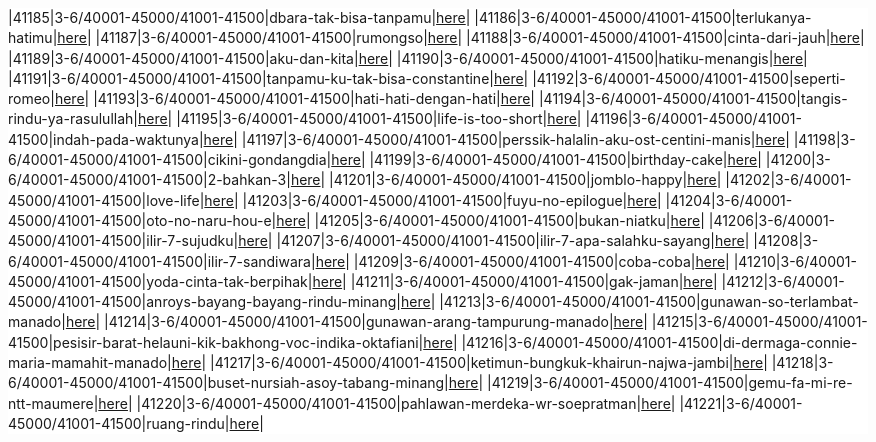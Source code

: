 |41185|3-6/40001-45000/41001-41500|dbara-tak-bisa-tanpamu|[here](https://cdn.jsdelivr.net/gh/guitarchord/c3-6/40001-45000/41001-41500/dbara-tak-bisa-tanpamu.webp)|
|41186|3-6/40001-45000/41001-41500|terlukanya-hatimu|[here](https://cdn.jsdelivr.net/gh/guitarchord/c3-6/40001-45000/41001-41500/terlukanya-hatimu.webp)|
|41187|3-6/40001-45000/41001-41500|rumongso|[here](https://cdn.jsdelivr.net/gh/guitarchord/c3-6/40001-45000/41001-41500/rumongso.webp)|
|41188|3-6/40001-45000/41001-41500|cinta-dari-jauh|[here](https://cdn.jsdelivr.net/gh/guitarchord/c3-6/40001-45000/41001-41500/cinta-dari-jauh.webp)|
|41189|3-6/40001-45000/41001-41500|aku-dan-kita|[here](https://cdn.jsdelivr.net/gh/guitarchord/c3-6/40001-45000/41001-41500/aku-dan-kita.webp)|
|41190|3-6/40001-45000/41001-41500|hatiku-menangis|[here](https://cdn.jsdelivr.net/gh/guitarchord/c3-6/40001-45000/41001-41500/hatiku-menangis.webp)|
|41191|3-6/40001-45000/41001-41500|tanpamu-ku-tak-bisa-constantine|[here](https://cdn.jsdelivr.net/gh/guitarchord/c3-6/40001-45000/41001-41500/tanpamu-ku-tak-bisa-constantine.webp)|
|41192|3-6/40001-45000/41001-41500|seperti-romeo|[here](https://cdn.jsdelivr.net/gh/guitarchord/c3-6/40001-45000/41001-41500/seperti-romeo.webp)|
|41193|3-6/40001-45000/41001-41500|hati-hati-dengan-hati|[here](https://cdn.jsdelivr.net/gh/guitarchord/c3-6/40001-45000/41001-41500/hati-hati-dengan-hati.webp)|
|41194|3-6/40001-45000/41001-41500|tangis-rindu-ya-rasulullah|[here](https://cdn.jsdelivr.net/gh/guitarchord/c3-6/40001-45000/41001-41500/tangis-rindu-ya-rasulullah.webp)|
|41195|3-6/40001-45000/41001-41500|life-is-too-short|[here](https://cdn.jsdelivr.net/gh/guitarchord/c3-6/40001-45000/41001-41500/life-is-too-short.webp)|
|41196|3-6/40001-45000/41001-41500|indah-pada-waktunya|[here](https://cdn.jsdelivr.net/gh/guitarchord/c3-6/40001-45000/41001-41500/indah-pada-waktunya.webp)|
|41197|3-6/40001-45000/41001-41500|perssik-halalin-aku-ost-centini-manis|[here](https://cdn.jsdelivr.net/gh/guitarchord/c3-6/40001-45000/41001-41500/perssik-halalin-aku-ost-centini-manis.webp)|
|41198|3-6/40001-45000/41001-41500|cikini-gondangdia|[here](https://cdn.jsdelivr.net/gh/guitarchord/c3-6/40001-45000/41001-41500/cikini-gondangdia.webp)|
|41199|3-6/40001-45000/41001-41500|birthday-cake|[here](https://cdn.jsdelivr.net/gh/guitarchord/c3-6/40001-45000/41001-41500/birthday-cake.webp)|
|41200|3-6/40001-45000/41001-41500|2-bahkan-3|[here](https://cdn.jsdelivr.net/gh/guitarchord/c3-6/40001-45000/41001-41500/2-bahkan-3.webp)|
|41201|3-6/40001-45000/41001-41500|jomblo-happy|[here](https://cdn.jsdelivr.net/gh/guitarchord/c3-6/40001-45000/41001-41500/jomblo-happy.webp)|
|41202|3-6/40001-45000/41001-41500|love-life|[here](https://cdn.jsdelivr.net/gh/guitarchord/c3-6/40001-45000/41001-41500/love-life.webp)|
|41203|3-6/40001-45000/41001-41500|fuyu-no-epilogue|[here](https://cdn.jsdelivr.net/gh/guitarchord/c3-6/40001-45000/41001-41500/fuyu-no-epilogue.webp)|
|41204|3-6/40001-45000/41001-41500|oto-no-naru-hou-e|[here](https://cdn.jsdelivr.net/gh/guitarchord/c3-6/40001-45000/41001-41500/oto-no-naru-hou-e.webp)|
|41205|3-6/40001-45000/41001-41500|bukan-niatku|[here](https://cdn.jsdelivr.net/gh/guitarchord/c3-6/40001-45000/41001-41500/bukan-niatku.webp)|
|41206|3-6/40001-45000/41001-41500|ilir-7-sujudku|[here](https://cdn.jsdelivr.net/gh/guitarchord/c3-6/40001-45000/41001-41500/ilir-7-sujudku.webp)|
|41207|3-6/40001-45000/41001-41500|ilir-7-apa-salahku-sayang|[here](https://cdn.jsdelivr.net/gh/guitarchord/c3-6/40001-45000/41001-41500/ilir-7-apa-salahku-sayang.webp)|
|41208|3-6/40001-45000/41001-41500|ilir-7-sandiwara|[here](https://cdn.jsdelivr.net/gh/guitarchord/c3-6/40001-45000/41001-41500/ilir-7-sandiwara.webp)|
|41209|3-6/40001-45000/41001-41500|coba-coba|[here](https://cdn.jsdelivr.net/gh/guitarchord/c3-6/40001-45000/41001-41500/coba-coba.webp)|
|41210|3-6/40001-45000/41001-41500|yoda-cinta-tak-berpihak|[here](https://cdn.jsdelivr.net/gh/guitarchord/c3-6/40001-45000/41001-41500/yoda-cinta-tak-berpihak.webp)|
|41211|3-6/40001-45000/41001-41500|gak-jaman|[here](https://cdn.jsdelivr.net/gh/guitarchord/c3-6/40001-45000/41001-41500/gak-jaman.webp)|
|41212|3-6/40001-45000/41001-41500|anroys-bayang-bayang-rindu-minang|[here](https://cdn.jsdelivr.net/gh/guitarchord/c3-6/40001-45000/41001-41500/anroys-bayang-bayang-rindu-minang.webp)|
|41213|3-6/40001-45000/41001-41500|gunawan-so-terlambat-manado|[here](https://cdn.jsdelivr.net/gh/guitarchord/c3-6/40001-45000/41001-41500/gunawan-so-terlambat-manado.webp)|
|41214|3-6/40001-45000/41001-41500|gunawan-arang-tampurung-manado|[here](https://cdn.jsdelivr.net/gh/guitarchord/c3-6/40001-45000/41001-41500/gunawan-arang-tampurung-manado.webp)|
|41215|3-6/40001-45000/41001-41500|pesisir-barat-helauni-kik-bakhong-voc-indika-oktafiani|[here](https://cdn.jsdelivr.net/gh/guitarchord/c3-6/40001-45000/41001-41500/pesisir-barat-helauni-kik-bakhong-voc-indika-oktafiani.webp)|
|41216|3-6/40001-45000/41001-41500|di-dermaga-connie-maria-mamahit-manado|[here](https://cdn.jsdelivr.net/gh/guitarchord/c3-6/40001-45000/41001-41500/di-dermaga-connie-maria-mamahit-manado.webp)|
|41217|3-6/40001-45000/41001-41500|ketimun-bungkuk-khairun-najwa-jambi|[here](https://cdn.jsdelivr.net/gh/guitarchord/c3-6/40001-45000/41001-41500/ketimun-bungkuk-khairun-najwa-jambi.webp)|
|41218|3-6/40001-45000/41001-41500|buset-nursiah-asoy-tabang-minang|[here](https://cdn.jsdelivr.net/gh/guitarchord/c3-6/40001-45000/41001-41500/buset-nursiah-asoy-tabang-minang.webp)|
|41219|3-6/40001-45000/41001-41500|gemu-fa-mi-re-ntt-maumere|[here](https://cdn.jsdelivr.net/gh/guitarchord/c3-6/40001-45000/41001-41500/gemu-fa-mi-re-ntt-maumere.webp)|
|41220|3-6/40001-45000/41001-41500|pahlawan-merdeka-wr-soepratman|[here](https://cdn.jsdelivr.net/gh/guitarchord/c3-6/40001-45000/41001-41500/pahlawan-merdeka-wr-soepratman.webp)|
|41221|3-6/40001-45000/41001-41500|ruang-rindu|[here](https://cdn.jsdelivr.net/gh/guitarchord/c3-6/40001-45000/41001-41500/ruang-rindu.webp)|